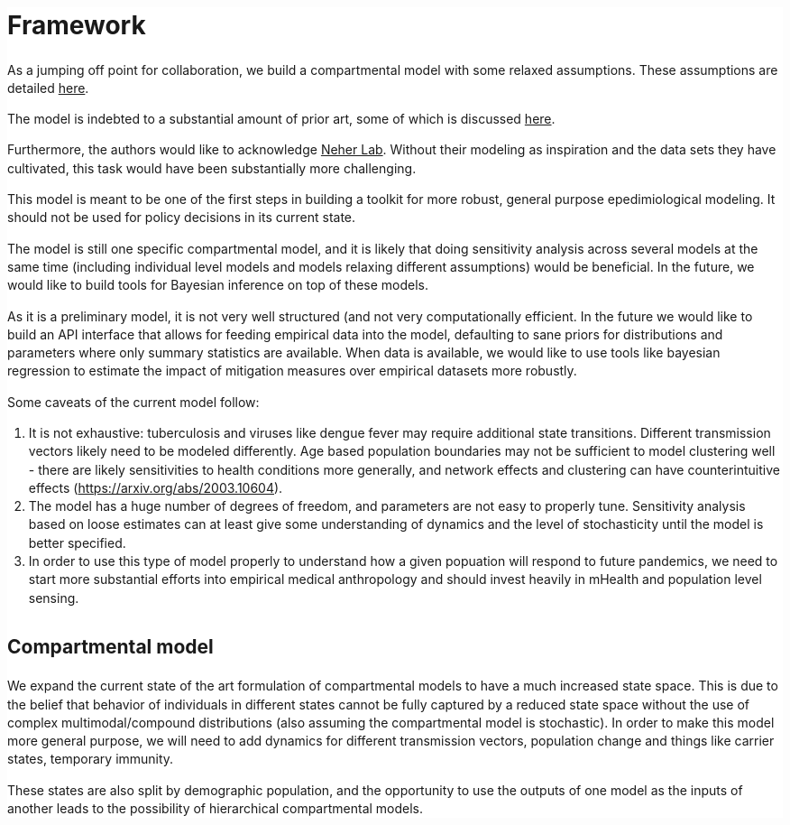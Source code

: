 # Framework

As a jumping off point for collaboration, we build a compartmental model with some relaxed assumptions. These assumptions are detailed [here](https://github.com/understand-covid/proposal/tree/master/model/Assumptions.md).

The model is indebted to a substantial amount of prior art, some of which is discussed [here](https://github.com/understand-covid/proposal/tree/master/model/Prior%20Art.md). 

Furthermore, the authors would like to acknowledge [Neher Lab](https://github.com/neherlab/covid19_scenarios). Without their modeling as inspiration and the data sets they have cultivated, this task would have been substantially more challenging.  

This model is meant to be one of the first steps in building a toolkit for more robust, general purpose epedimiological modeling. It should not be used for policy decisions in its current state.

The model is still one specific compartmental model, and it is likely that doing sensitivity analysis across several models at the same time (including individual level models and models relaxing different assumptions) would be beneficial. In the future, we would like to build tools for Bayesian inference on top of these models. 

As it is a preliminary model, it is not very well structured (and not very computationally efficient. In the future we would like to build an API interface that allows for feeding empirical data into the model, defaulting to sane priors for distributions and parameters where only summary statistics are available. When data is available, we would like to use tools like bayesian regression to estimate the impact of mitigation measures over empirical datasets more robustly.

Some caveats of the current model follow:

1. It is not exhaustive: tuberculosis and viruses like dengue fever may require additional state transitions. Different transmission vectors likely need to be modeled differently. Age based population boundaries may not be sufficient to model clustering well - there are likely sensitivities to health conditions more generally, and network effects and clustering can have counterintuitive effects (https://arxiv.org/abs/2003.10604). 
2. The model has a huge number of degrees of freedom, and parameters are not easy to properly tune. Sensitivity analysis based on loose estimates can at least give some understanding of dynamics and the level of stochasticity until the model is better specified.
3. In order to use this type of model properly to understand how a given popuation will respond to future pandemics, we need to start more substantial efforts into empirical medical anthropology and should invest heavily in mHealth and population level sensing. 


## Compartmental model

We expand the current state of the art formulation of compartmental models to have a much increased state space. This is due to the belief that behavior of individuals in different states cannot be fully captured by a reduced state space without the use of complex multimodal/compound distributions (also assuming the compartmental model is stochastic). In order to make this model more general purpose, we will need to add dynamics for different transmission vectors, population change and things like carrier states, temporary immunity. 

These states are also split by demographic population, and the opportunity to use the outputs of one model as the inputs of another leads to the possibility of hierarchical compartmental models.
